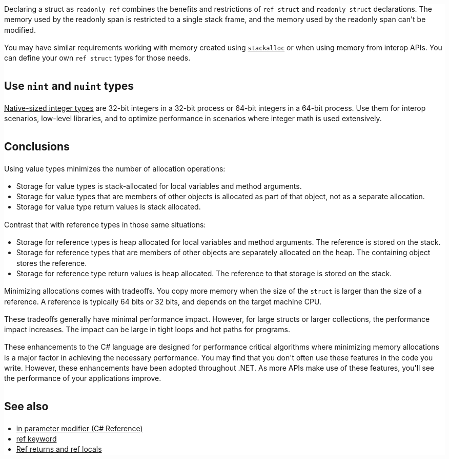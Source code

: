 Declaring a struct as `readonly ref` combines the benefits and restrictions of `ref struct` and `readonly struct` declarations. The memory used by the readonly span is restricted to a single stack frame, and the memory used by the readonly span can't be modified.

You may have similar requirements working with memory created using [`stackalloc`](language-reference/operators/stackalloc.md) or when using memory from interop APIs. You can define your own `ref struct` types for those needs.

## Use `nint` and `nuint` types

[Native-sized integer types](language-reference/builtin-types/nint-nuint.md) are 32-bit integers in a 32-bit process or 64-bit integers in a 64-bit process. Use them for interop scenarios, low-level libraries, and to optimize performance in scenarios where integer math is used extensively.

## Conclusions

Using value types minimizes the number of allocation operations:

- Storage for value types is stack-allocated for local variables and method arguments.
- Storage for value types that are members of other objects is allocated as part of that object, not as a separate allocation.
- Storage for value type return values is stack allocated.

Contrast that with reference types in those same situations:

- Storage for reference types is heap allocated for local variables and method arguments. The reference is stored on the stack.
- Storage for reference types that are members of other objects are separately allocated on the heap. The containing object stores the reference.
- Storage for reference type return values is heap allocated. The reference to that storage is stored on the stack.

Minimizing allocations comes with tradeoffs. You copy more memory when the size of the `struct` is larger than the size of a reference. A reference is typically 64 bits or 32 bits, and depends on the target machine CPU.

These tradeoffs generally have minimal performance impact. However, for large structs or larger collections, the performance impact increases. The impact can be large in tight loops and hot paths for programs.

These enhancements to the C# language are designed for performance critical algorithms where minimizing memory allocations is a major factor in achieving the necessary performance. You may find that you don't often use these features in the code you write. However, these enhancements have been adopted throughout .NET. As more APIs make use of these features, you'll see the performance of your applications improve.

## See also

- [in parameter modifier (C# Reference)](language-reference/keywords/in-parameter-modifier.md)
- [ref keyword](language-reference/keywords/ref.md)
- [Ref returns and ref locals](programming-guide/classes-and-structs/ref-returns.md)
